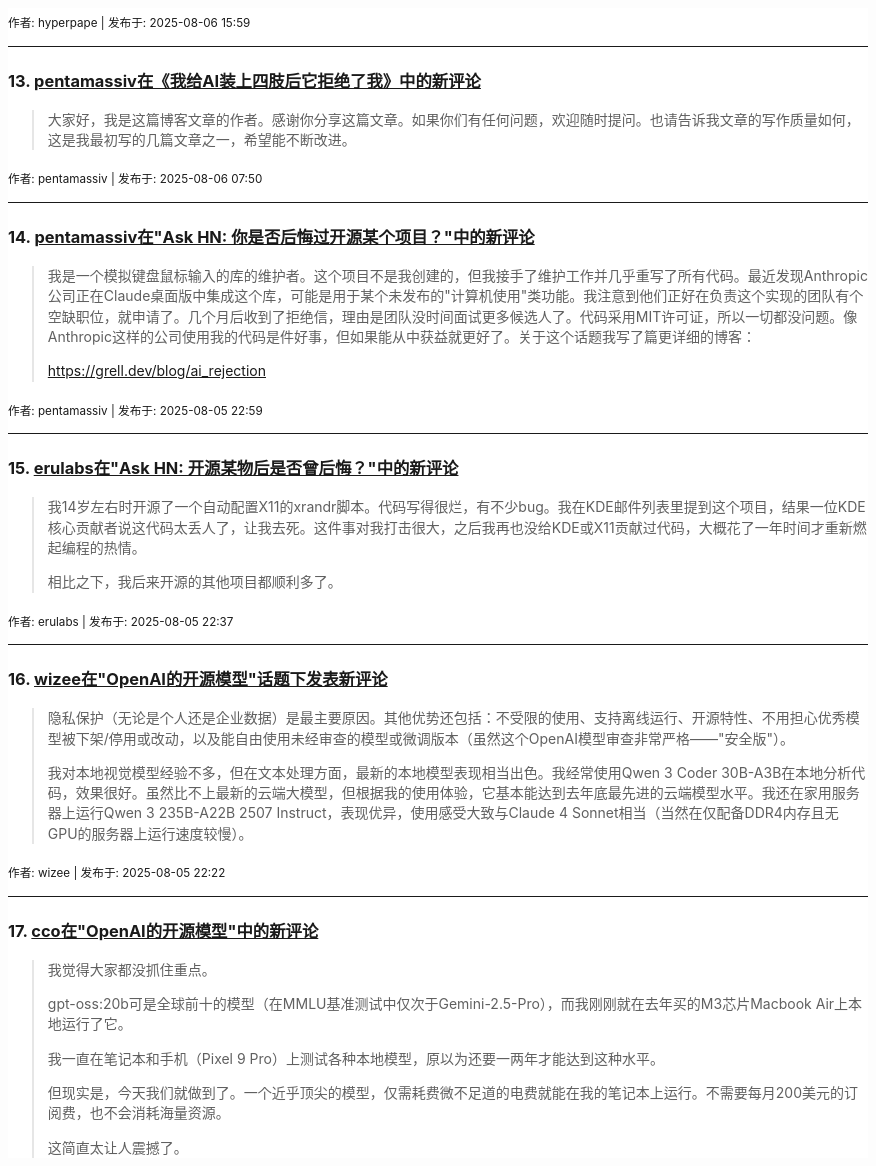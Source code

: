 <sub>作者: hyperpape | 发布于: 2025-08-06 15:59</sub>

---

### 13. [pentamassiv在《我给AI装上四肢后它拒绝了我》中的新评论](https://news.ycombinator.com/item?id=44808997)
> 大家好，我是这篇博客文章的作者。感谢你分享这篇文章。如果你们有任何问题，欢迎随时提问。也请告诉我文章的写作质量如何，这是我最初写的几篇文章之一，希望能不断改进。

<sub>作者: pentamassiv | 发布于: 2025-08-06 07:50</sub>

---

### 14. [pentamassiv在"Ask HN: 你是否后悔过开源某个项目？"中的新评论](https://news.ycombinator.com/item?id=44805556)
> 我是一个模拟键盘鼠标输入的库的维护者。这个项目不是我创建的，但我接手了维护工作并几乎重写了所有代码。最近发现Anthropic公司正在Claude桌面版中集成这个库，可能是用于某个未发布的"计算机使用"类功能。我注意到他们正好在负责这个实现的团队有个空缺职位，就申请了。几个月后收到了拒绝信，理由是团队没时间面试更多候选人了。代码采用MIT许可证，所以一切都没问题。像Anthropic这样的公司使用我的代码是件好事，但如果能从中获益就更好了。关于这个话题我写了篇更详细的博客：
> 
> <https://grell.dev/blog/ai_rejection>

<sub>作者: pentamassiv | 发布于: 2025-08-05 22:59</sub>

---

### 15. [erulabs在"Ask HN: 开源某物后是否曾后悔？"中的新评论](https://news.ycombinator.com/item?id=44805363)
> 我14岁左右时开源了一个自动配置X11的xrandr脚本。代码写得很烂，有不少bug。我在KDE邮件列表里提到这个项目，结果一位KDE核心贡献者说这代码太丢人了，让我去死。这件事对我打击很大，之后我再也没给KDE或X11贡献过代码，大概花了一年时间才重新燃起编程的热情。
> 
> 相比之下，我后来开源的其他项目都顺利多了。

<sub>作者: erulabs | 发布于: 2025-08-05 22:37</sub>

---

### 16. [wizee在"OpenAI的开源模型"话题下发表新评论](https://news.ycombinator.com/item?id=44805192)
> 隐私保护（无论是个人还是企业数据）是最主要原因。其他优势还包括：不受限的使用、支持离线运行、开源特性、不用担心优秀模型被下架/停用或改动，以及能自由使用未经审查的模型或微调版本（虽然这个OpenAI模型审查非常严格——"安全版"）。
> 
> 我对本地视觉模型经验不多，但在文本处理方面，最新的本地模型表现相当出色。我经常使用Qwen 3 Coder 30B-A3B在本地分析代码，效果很好。虽然比不上最新的云端大模型，但根据我的使用体验，它基本能达到去年底最先进的云端模型水平。我还在家用服务器上运行Qwen 3 235B-A22B 2507 Instruct，表现优异，使用感受大致与Claude 4 Sonnet相当（当然在仅配备DDR4内存且无GPU的服务器上运行速度较慢）。

<sub>作者: wizee | 发布于: 2025-08-05 22:22</sub>

---

### 17. [cco在"OpenAI的开源模型"中的新评论](https://news.ycombinator.com/item?id=44804397)
> 我觉得大家都没抓住重点。
> 
> gpt-oss:20b可是全球前十的模型（在MMLU基准测试中仅次于Gemini-2.5-Pro），而我刚刚就在去年买的M3芯片Macbook Air上本地运行了它。
> 
> 我一直在笔记本和手机（Pixel 9 Pro）上测试各种本地模型，原以为还要一两年才能达到这种水平。
> 
> 但现实是，今天我们就做到了。一个近乎顶尖的模型，仅需耗费微不足道的电费就能在我的笔记本上运行。不需要每月200美元的订阅费，也不会消耗海量资源。
> 
> 这简直太让人震撼了。
